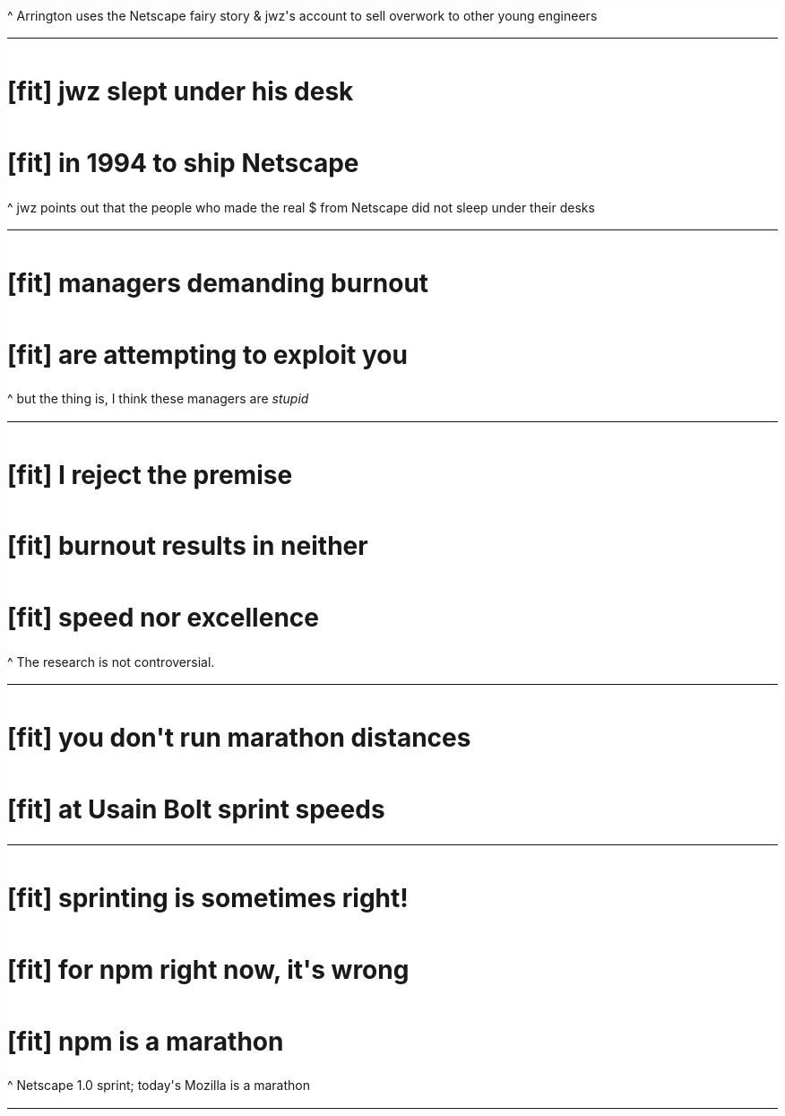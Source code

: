 ^ Arrington uses the Netscape fairy story & jwz's account to sell overwork to other young engineers

---

# [fit] jwz __slept under his desk__
# [fit] in 1994 to ship Netscape

^ jwz points out that the people who made the real $ from Netscape did not sleep under their desks


---

# [fit] managers demanding __burnout__
# [fit] are attempting to __exploit__ you

^ but the thing is, I think these managers are *stupid*

---

# [fit] I __reject the premise__
# [fit] __burnout__ results in neither
# [fit] speed nor excellence

^ The research is not controversial.

---

# [fit] you don't run __marathon__ distances
# [fit] at Usain Bolt __sprint__ speeds

---

# [fit] __sprinting__ is sometimes right!
# [fit] for npm right now, it's __wrong__
# [fit] npm is a marathon

^ Netscape 1.0 sprint; today's Mozilla is a marathon

---